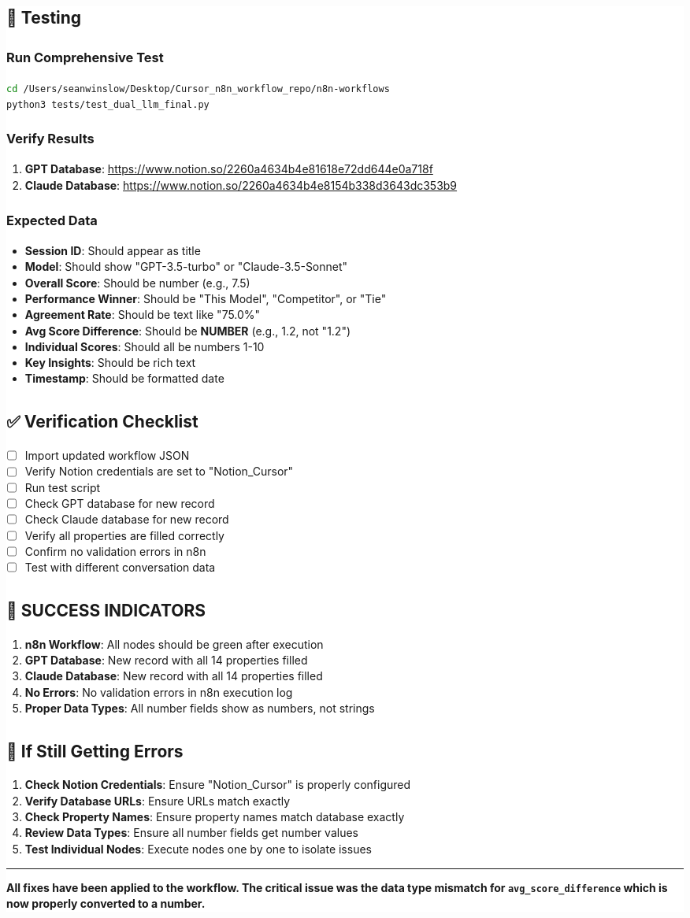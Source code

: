 ## 🧪 **Testing**

### **Run Comprehensive Test**
```bash
cd /Users/seanwinslow/Desktop/Cursor_n8n_workflow_repo/n8n-workflows
python3 tests/test_dual_llm_final.py
```

### **Verify Results**
1. **GPT Database**: https://www.notion.so/2260a4634b4e81618e72dd644e0a718f
2. **Claude Database**: https://www.notion.so/2260a4634b4e8154b338d3643dc353b9

### **Expected Data**
- **Session ID**: Should appear as title
- **Model**: Should show "GPT-3.5-turbo" or "Claude-3.5-Sonnet"
- **Overall Score**: Should be number (e.g., 7.5)
- **Performance Winner**: Should be "This Model", "Competitor", or "Tie"
- **Agreement Rate**: Should be text like "75.0%"
- **Avg Score Difference**: Should be **NUMBER** (e.g., 1.2, not "1.2")
- **Individual Scores**: Should all be numbers 1-10
- **Key Insights**: Should be rich text
- **Timestamp**: Should be formatted date

## ✅ **Verification Checklist**

- [ ] Import updated workflow JSON
- [ ] Verify Notion credentials are set to "Notion_Cursor"
- [ ] Run test script
- [ ] Check GPT database for new record
- [ ] Check Claude database for new record
- [ ] Verify all properties are filled correctly
- [ ] Confirm no validation errors in n8n
- [ ] Test with different conversation data

## 🎯 **SUCCESS INDICATORS**

1. **n8n Workflow**: All nodes should be green after execution
2. **GPT Database**: New record with all 14 properties filled
3. **Claude Database**: New record with all 14 properties filled
4. **No Errors**: No validation errors in n8n execution log
5. **Proper Data Types**: All number fields show as numbers, not strings

## 🔧 **If Still Getting Errors**

1. **Check Notion Credentials**: Ensure "Notion_Cursor" is properly configured
2. **Verify Database URLs**: Ensure URLs match exactly
3. **Check Property Names**: Ensure property names match database exactly
4. **Review Data Types**: Ensure all number fields get number values
5. **Test Individual Nodes**: Execute nodes one by one to isolate issues

---

**All fixes have been applied to the workflow. The critical issue was the data type mismatch for `avg_score_difference` which is now properly converted to a number.** 